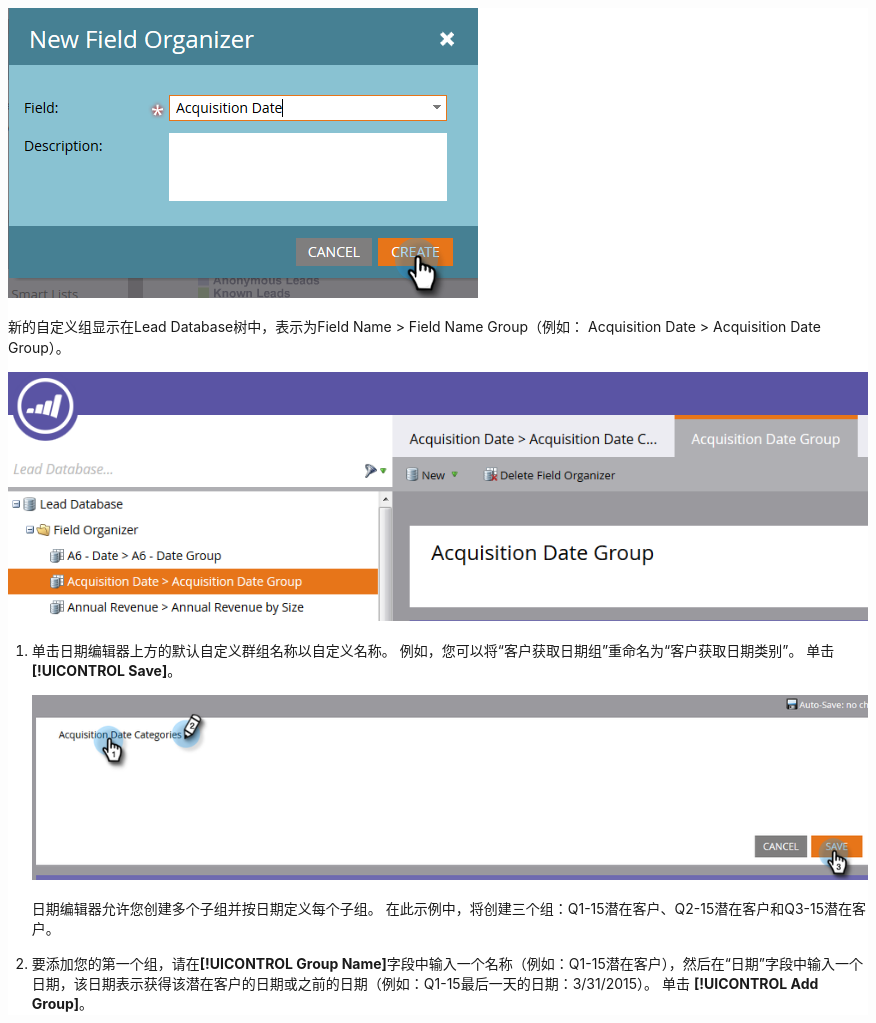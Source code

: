    ![](assets/14.5.png)

   新的自定义组显示在Lead Database树中，表示为Field Name > Field Name Group（例如： Acquisition Date > Acquisition Date Group）。

   ![](assets/14.6.png)

1. 单击日期编辑器上方的默认自定义群组名称以自定义名称。 例如，您可以将“客户获取日期组”重命名为“客户获取日期类别”。 单击 **[!UICONTROL Save]**。

   ![](assets/fifteen.png)

   日期编辑器允许您创建多个子组并按日期定义每个子组。 在此示例中，将创建三个组：Q1-15潜在客户、Q2-15潜在客户和Q3-15潜在客户。

1. 要添加您的第一个组，请在&#x200B;**[!UICONTROL Group Name]**&#x200B;字段中输入一个名称（例如：Q1-15潜在客户），然后在“日期”字段中输入一个日期，该日期表示获得该潜在客户的日期或之前的日期（例如：Q1-15最后一天的日期：3/31/2015）。 单击 **[!UICONTROL Add Group]**。
